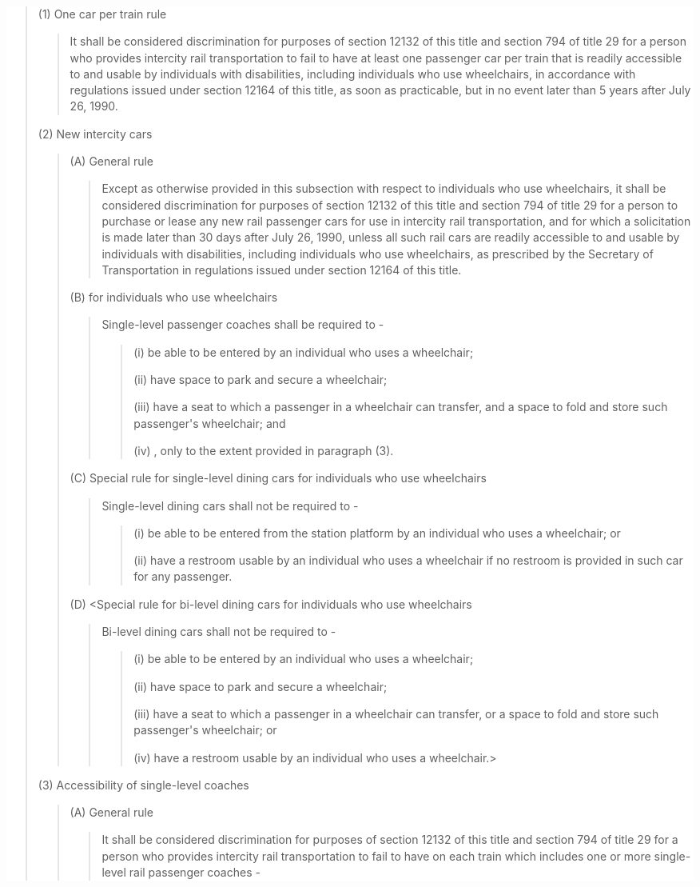 > (1) One car per train rule
>
> > It shall be considered discrimination for purposes of section 12132 of this title and section 794 of title 29 for a person who provides intercity rail transportation to fail to have at least one passenger car per train that is readily accessible to and usable by individuals with disabilities, including individuals who use wheelchairs, in accordance with regulations issued under section 12164 of this title, as soon as practicable, but in no event later than 5 years after July 26, 1990.
>
> (2) New intercity cars
>
> > (A) General rule
> >
> > > Except as otherwise provided in this subsection with respect to individuals who use wheelchairs, it shall be considered discrimination for purposes of section 12132 of this title and section 794 of title 29 for a person to purchase or lease any new rail passenger cars for use in intercity rail transportation, and for which a solicitation is made later than 30 days after July 26, 1990, unless all such rail cars are readily accessible to and usable by individuals with disabilities, including individuals who use wheelchairs, as prescribed by the Secretary of Transportation in regulations issued under section 12164 of this title.
> >
> > (B) <Special rule for single-level passenger coaches> for individuals who use wheelchairs
> >
> > > Single-level passenger coaches shall be required to -
> > >
> > > > (i) be able to be entered by an individual who uses a wheelchair;
> > > >
> > > > (ii) have space to park and secure a wheelchair;
> > > >
> > > > (iii) have a seat to which a passenger in a wheelchair can transfer, and a space to fold and store such passenger's wheelchair; and
> > > >
> > > > (iv) <have a restroom usable by an individual who uses a wheelchair>, only to the extent provided in paragraph (3).
> >
> > (C) Special rule for single-level dining cars for individuals who use wheelchairs
> >
> > > Single-level dining cars shall not be required to -
> > >
> > > > (i) be able to be entered from the station platform by an individual who uses a wheelchair; or
> > > >
> > > > (ii) have a restroom usable by an individual who uses a wheelchair if no restroom is provided in such car for any passenger.
> >
> > (D) <Special rule for bi-level dining cars for individuals who use wheelchairs
> >
> > > Bi-level dining cars shall not be required to -
> > >
> > > > (i) be able to be entered by an individual who uses a wheelchair;
> > > >
> > > > (ii) have space to park and secure a wheelchair;
> > > >
> > > > (iii) have a seat to which a passenger in a wheelchair can transfer, or a space to fold and store such passenger's wheelchair; or
> > > >
> > > > (iv) have a restroom usable by an individual who uses a wheelchair.>
>
> (3) Accessibility of single-level coaches
>
> > (A) General rule
> >
> > > It shall be considered discrimination for purposes of section 12132 of this title and section 794 of title 29 for a person who provides intercity rail transportation to fail to have on each train which includes one or more single-level rail passenger coaches -